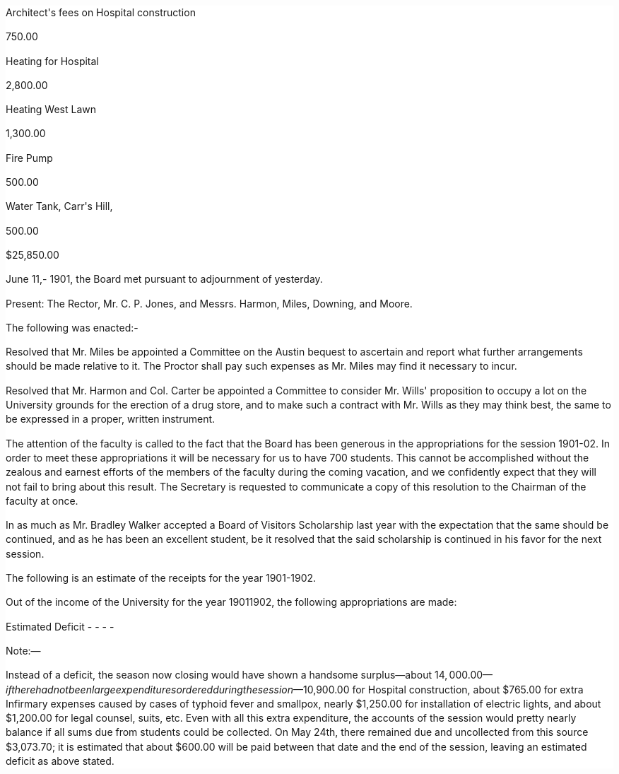 Architect's fees on Hospital construction

750.00

Heating for Hospital

2,800.00

Heating West Lawn

1,300.00

Fire Pump

500.00

Water Tank, Carr's Hill,

500.00

$25,850.00

June 11,- 1901, the Board met pursuant to adjournment of yesterday.

Present: The Rector, Mr. C. P. Jones, and Messrs. Harmon, Miles, Downing, and Moore.

The following was enacted:-

Resolved that Mr. Miles be appointed a Committee on the Austin bequest to ascertain and report what further arrangements should be made relative to it. The Proctor shall pay such expenses as Mr. Miles may find it necessary to incur.

Resolved that Mr. Harmon and Col. Carter be appointed a Committee to consider Mr. Wills' proposition to occupy a lot on the University grounds for the erection of a drug store, and to make such a contract with Mr. Wills as they may think best, the same to be expressed in a proper, written instrument.

The attention of the faculty is called to the fact that the Board has been generous in the appropriations for the session 1901-02. In order to meet these appropriations it will be necessary for us to have 700 students. This cannot be accomplished without the zealous and earnest efforts of the members of the faculty during the coming vacation, and we confidently expect that they will not fail to bring about this result. The Secretary is requested to communicate a copy of this resolution to the Chairman of the faculty at once.

In as much as Mr. Bradley Walker accepted a Board of Visitors Scholarship last year with the expectation that the same should be continued, and as he has been an excellent student, be it resolved that the said scholarship is continued in his favor for the next session.

The following is an estimate of the receipts for the year 1901-1902.

Out of the income of the University for the year 19011902, the following appropriations are made:

Estimated Deficit - - - -

Note:—

Instead of a deficit, the season now closing would have shown a handsome surplus—about $14,000.00—if there had not been large expenditures ordered during the session—$10,900.00 for Hospital construction, about $765.00 for extra Infirmary expenses caused by cases of typhoid fever and smallpox, nearly $1,250.00 for installation of electric lights, and about $1,200.00 for legal counsel, suits, etc. Even with all this extra expenditure, the accounts of the session would pretty nearly balance if all sums due from students could be collected. On May 24th, there remained due and uncollected from this source $3,073.70; it is estimated that about $600.00 will be paid between that date and the end of the session, leaving an estimated deficit as above stated.
